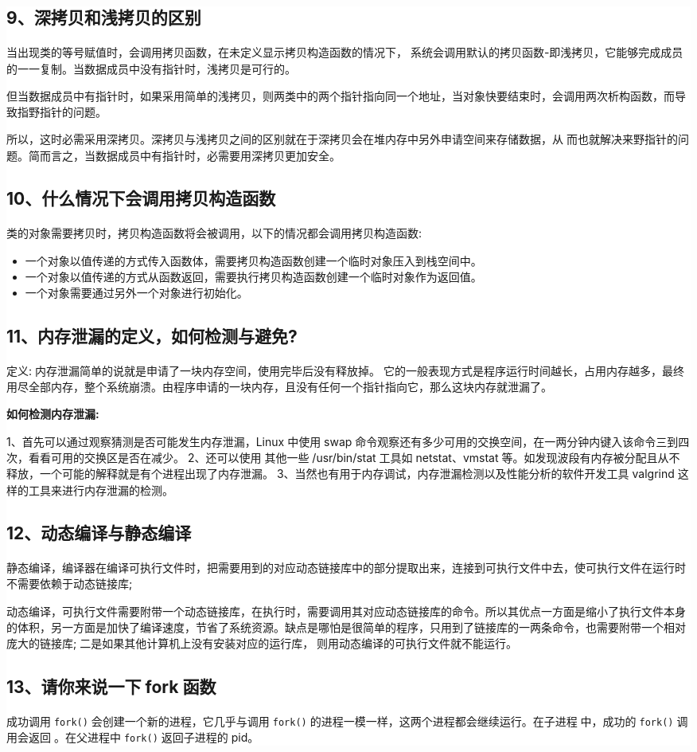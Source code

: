 ## 9、深拷⻉和浅拷⻉的区别

当出现类的等号赋值时，会调用拷⻉函数，在未定义显示拷⻉构造函数的情况下， 系统会调用默认的拷⻉函数-即浅拷⻉，它能够完成成员的一一复制。当数据成员中没有指针时，浅拷⻉是可行的。

但当数据成员中有指针时，如果采用简单的浅拷⻉，则两类中的两个指针指向同一个地址，当对象快要结束时，会调用两次析构函数，而导致指野指针的问题。

所以，这时必需采用深拷⻉。深拷⻉与浅拷⻉之间的区别就在于深拷⻉会在堆内存中另外申请空间来存储数据，从 而也就解决来野指针的问题。简而言之，当数据成员中有指针时，必需要用深拷⻉更加安全。

## 10、什么情况下会调用拷⻉构造函数

类的对象需要拷⻉时，拷⻉构造函数将会被调用，以下的情况都会调用拷⻉构造函数:

- 一个对象以值传递的方式传入函数体，需要拷⻉构造函数创建一个临时对象压入到栈空间中。
- 一个对象以值传递的方式从函数返回，需要执行拷⻉构造函数创建一个临时对象作为返回值。
- 一个对象需要通过另外一个对象进行初始化。

## 11、内存泄漏的定义，如何检测与避免?

定义: 内存泄漏简单的说就是申请了一块内存空间，使用完毕后没有释放掉。 它的一般表现方式是程序运行时间越⻓，占用内存越多，最终用尽全部内存，整个系统崩溃。由程序申请的一块内存，且没有任何一个指针指向它，那么这块内存就泄漏了。

**如何检测内存泄漏:**

1、首先可以通过观察猜测是否可能发生内存泄漏，Linux 中使用 swap 命令观察还有多少可用的交换空间，在一两分钟内键入该命令三到四次，看看可用的交换区是否在减少。
2、还可以使用 其他一些 /usr/bin/stat 工具如 netstat、vmstat 等。如发现波段有内存被分配且从不释放，一个可能的解释就是有个进程出现了内存泄漏。
3、当然也有用于内存调试，内存泄漏检测以及性能分析的软件开发工具 valgrind 这样的工具来进行内存泄漏的检测。

## 12、动态编译与静态编译

静态编译，编译器在编译可执行文件时，把需要用到的对应动态链接库中的部分提取出来，连接到可执行文件中去，使可执行文件在运行时不需要依赖于动态链接库;

动态编译，可执行文件需要附带一个动态链接库，在执行时，需要调用其对应动态链接库的命令。所以其优点一方面是缩小了执行文件本身的体积，另一方面是加快了编译速度，节省了系统资源。缺点是哪怕是很简单的程序，只用到了链接库的一两条命令，也需要附带一个相对庞大的链接库; 二是如果其他计算机上没有安装对应的运行库，
则用动态编译的可执行文件就不能运行。

## 13、请你来说一下 fork 函数


成功调用 `fork()` 会创建一个新的进程，它几乎与调用 `fork()` 的进程一模一样，这两个进程都会继续运行。在子进程 中，成功的 `fork()` 调用会返回 。在父进程中 `fork()` 返回子进程的 pid。









